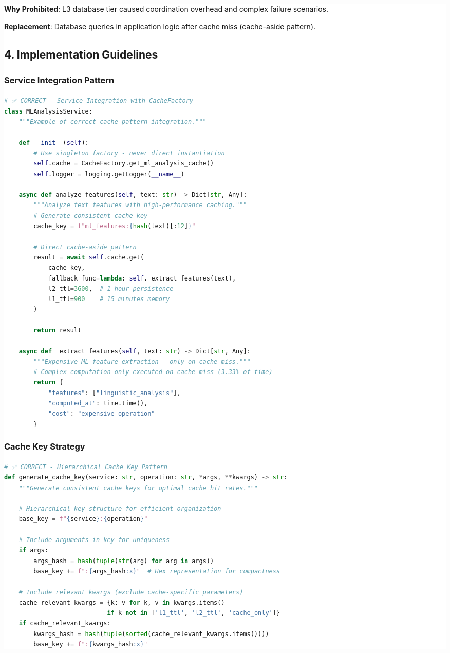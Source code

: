 **Why Prohibited**: L3 database tier caused coordination overhead and complex failure scenarios.

**Replacement**: Database queries in application logic after cache miss (cache-aside pattern).

## 4. Implementation Guidelines

### Service Integration Pattern

```python
# ✅ CORRECT - Service Integration with CacheFactory
class MLAnalysisService:
    """Example of correct cache pattern integration."""
    
    def __init__(self):
        # Use singleton factory - never direct instantiation
        self.cache = CacheFactory.get_ml_analysis_cache()
        self.logger = logging.getLogger(__name__)
    
    async def analyze_features(self, text: str) -> Dict[str, Any]:
        """Analyze text features with high-performance caching."""
        # Generate consistent cache key
        cache_key = f"ml_features:{hash(text)[:12]}"
        
        # Direct cache-aside pattern
        result = await self.cache.get(
            cache_key,
            fallback_func=lambda: self._extract_features(text),
            l2_ttl=3600,  # 1 hour persistence
            l1_ttl=900    # 15 minutes memory
        )
        
        return result
    
    async def _extract_features(self, text: str) -> Dict[str, Any]:
        """Expensive ML feature extraction - only on cache miss."""
        # Complex computation only executed on cache miss (3.33% of time)
        return {
            "features": ["linguistic_analysis"],
            "computed_at": time.time(),
            "cost": "expensive_operation"
        }
```

### Cache Key Strategy

```python
# ✅ CORRECT - Hierarchical Cache Key Pattern
def generate_cache_key(service: str, operation: str, *args, **kwargs) -> str:
    """Generate consistent cache keys for optimal cache hit rates."""
    
    # Hierarchical key structure for efficient organization
    base_key = f"{service}:{operation}"
    
    # Include arguments in key for uniqueness
    if args:
        args_hash = hash(tuple(str(arg) for arg in args))
        base_key += f":{args_hash:x}"  # Hex representation for compactness
    
    # Include relevant kwargs (exclude cache-specific parameters)
    cache_relevant_kwargs = {k: v for k, v in kwargs.items() 
                            if k not in ['l1_ttl', 'l2_ttl', 'cache_only']}
    if cache_relevant_kwargs:
        kwargs_hash = hash(tuple(sorted(cache_relevant_kwargs.items())))
        base_key += f":{kwargs_hash:x}"
```